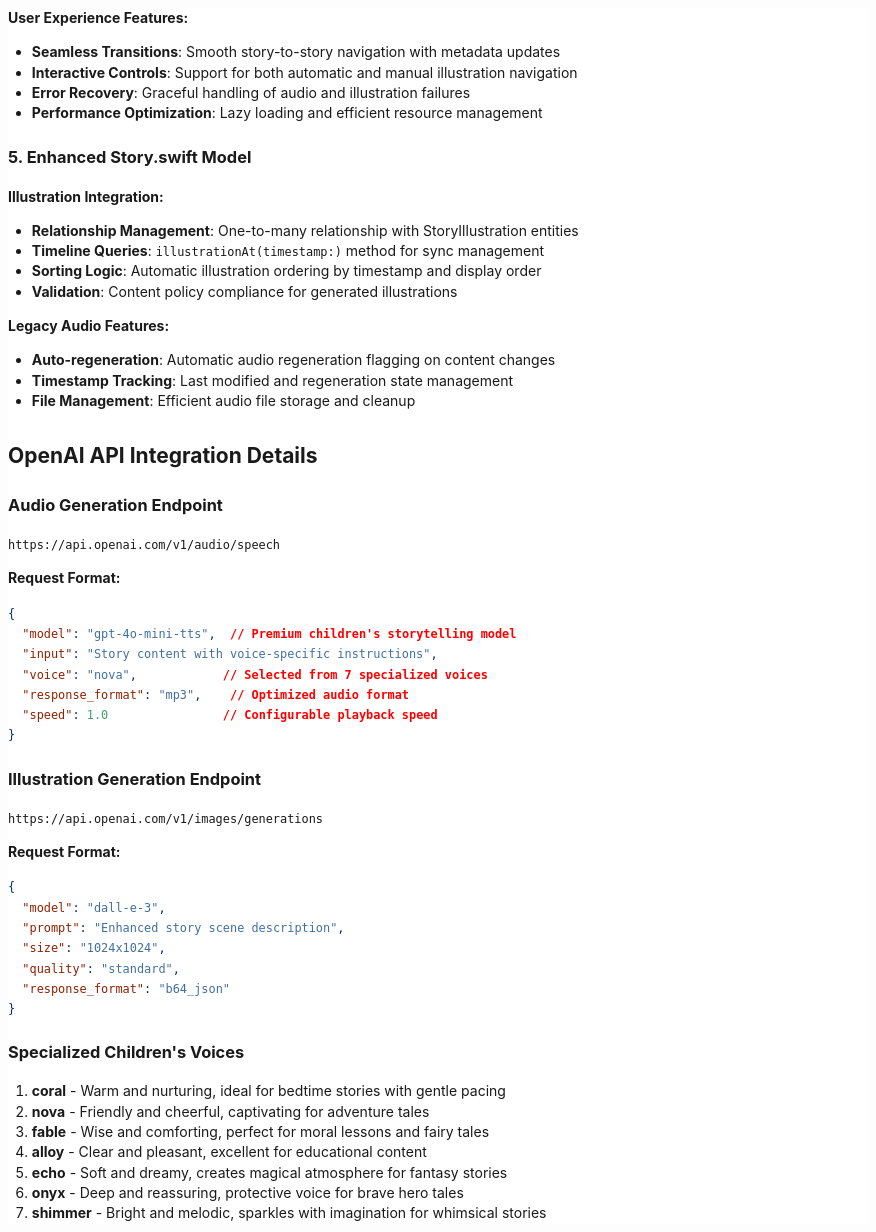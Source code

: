 **User Experience Features:**
- **Seamless Transitions**: Smooth story-to-story navigation with metadata updates
- **Interactive Controls**: Support for both automatic and manual illustration navigation
- **Error Recovery**: Graceful handling of audio and illustration failures
- **Performance Optimization**: Lazy loading and efficient resource management

### 5. Enhanced Story.swift Model
**Illustration Integration:**
- **Relationship Management**: One-to-many relationship with StoryIllustration entities
- **Timeline Queries**: `illustrationAt(timestamp:)` method for sync management
- **Sorting Logic**: Automatic illustration ordering by timestamp and display order
- **Validation**: Content policy compliance for generated illustrations

**Legacy Audio Features:**
- **Auto-regeneration**: Automatic audio regeneration flagging on content changes
- **Timestamp Tracking**: Last modified and regeneration state management
- **File Management**: Efficient audio file storage and cleanup

## OpenAI API Integration Details

### Audio Generation Endpoint
```
https://api.openai.com/v1/audio/speech
```

**Request Format:**
```json
{
  "model": "gpt-4o-mini-tts",  // Premium children's storytelling model
  "input": "Story content with voice-specific instructions",
  "voice": "nova",            // Selected from 7 specialized voices
  "response_format": "mp3",    // Optimized audio format
  "speed": 1.0                // Configurable playback speed
}
```

### Illustration Generation Endpoint
```
https://api.openai.com/v1/images/generations
```

**Request Format:**
```json
{
  "model": "dall-e-3",
  "prompt": "Enhanced story scene description",
  "size": "1024x1024",
  "quality": "standard",
  "response_format": "b64_json"
}
```

### Specialized Children's Voices
1. **coral** - Warm and nurturing, ideal for bedtime stories with gentle pacing
2. **nova** - Friendly and cheerful, captivating for adventure tales
3. **fable** - Wise and comforting, perfect for moral lessons and fairy tales
4. **alloy** - Clear and pleasant, excellent for educational content
5. **echo** - Soft and dreamy, creates magical atmosphere for fantasy stories
6. **onyx** - Deep and reassuring, protective voice for brave hero tales
7. **shimmer** - Bright and melodic, sparkles with imagination for whimsical stories
